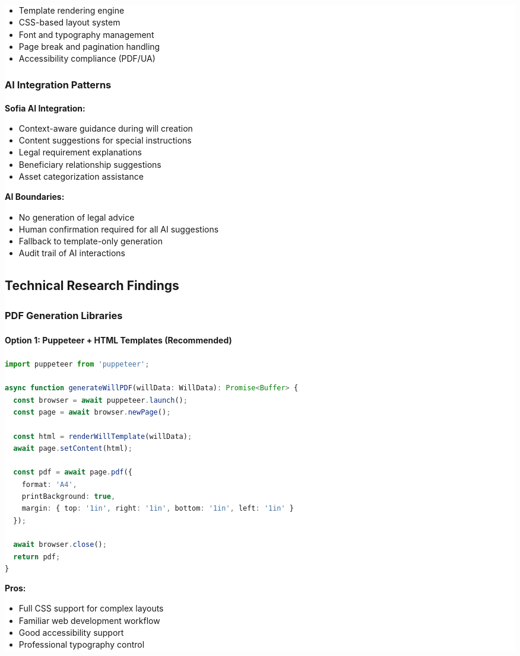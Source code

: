 - Template rendering engine
- CSS-based layout system
- Font and typography management
- Page break and pagination handling
- Accessibility compliance (PDF/UA)

### AI Integration Patterns

**Sofia AI Integration:**

- Context-aware guidance during will creation
- Content suggestions for special instructions
- Legal requirement explanations
- Beneficiary relationship suggestions
- Asset categorization assistance

**AI Boundaries:**

- No generation of legal advice
- Human confirmation required for all AI suggestions
- Fallback to template-only generation
- Audit trail of AI interactions

## Technical Research Findings

### PDF Generation Libraries

#### Option 1: Puppeteer + HTML Templates (Recommended)

```typescript
import puppeteer from 'puppeteer';

async function generateWillPDF(willData: WillData): Promise<Buffer> {
  const browser = await puppeteer.launch();
  const page = await browser.newPage();

  const html = renderWillTemplate(willData);
  await page.setContent(html);

  const pdf = await page.pdf({
    format: 'A4',
    printBackground: true,
    margin: { top: '1in', right: '1in', bottom: '1in', left: '1in' }
  });

  await browser.close();
  return pdf;
}
```

**Pros:**

- Full CSS support for complex layouts
- Familiar web development workflow
- Good accessibility support
- Professional typography control
